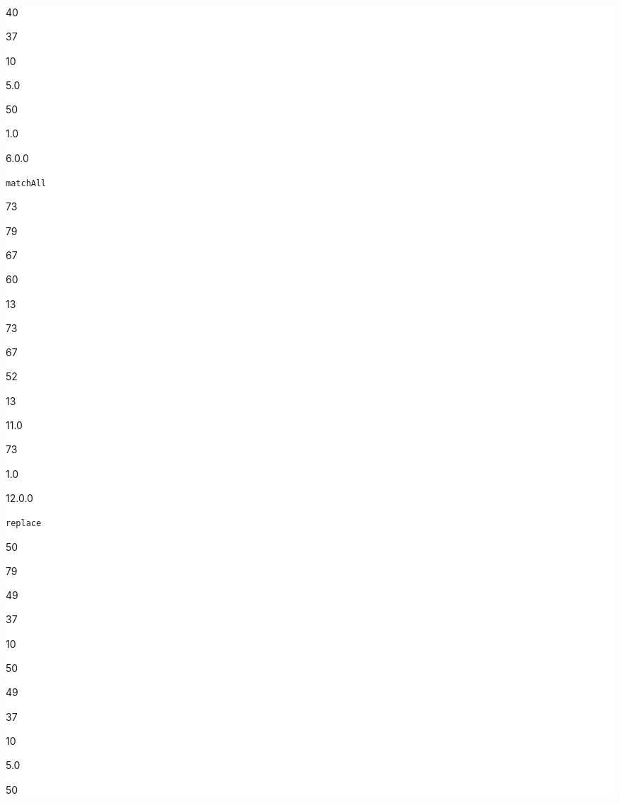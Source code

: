 40

37

10

5.0

50

1.0

6.0.0

`matchAll`

73

79

67

60

13

73

67

52

13

11.0

73

1.0

12.0.0

`replace`

50

79

49

37

10

50

49

37

10

5.0

50
